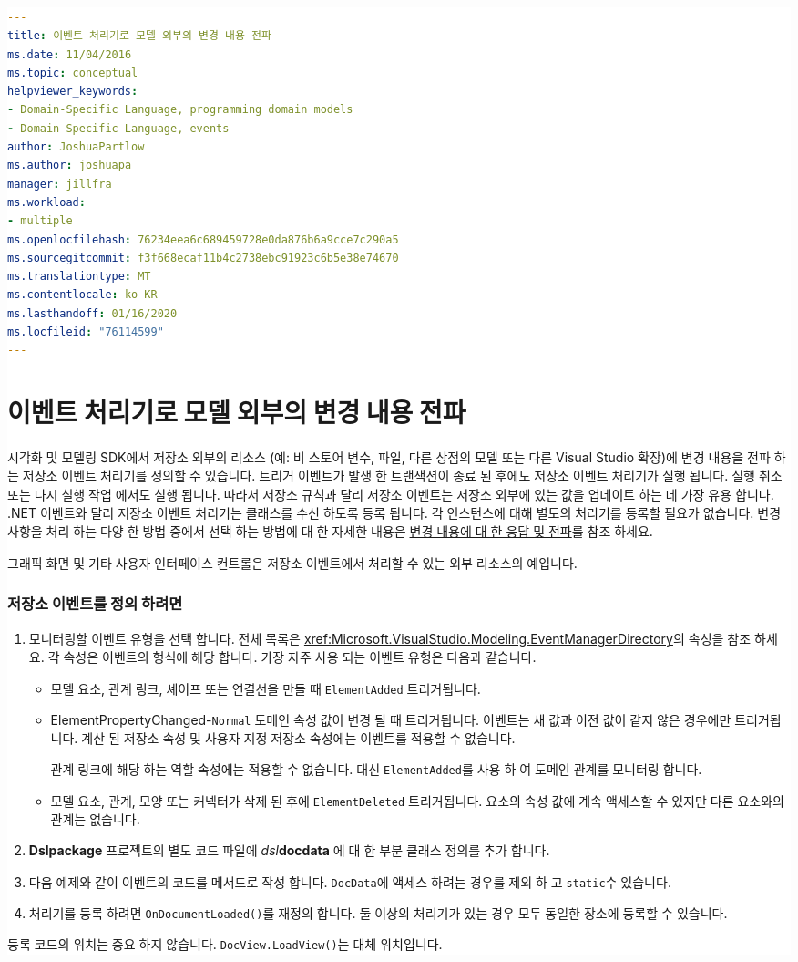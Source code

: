 ```yaml
---
title: 이벤트 처리기로 모델 외부의 변경 내용 전파
ms.date: 11/04/2016
ms.topic: conceptual
helpviewer_keywords:
- Domain-Specific Language, programming domain models
- Domain-Specific Language, events
author: JoshuaPartlow
ms.author: joshuapa
manager: jillfra
ms.workload:
- multiple
ms.openlocfilehash: 76234eea6c689459728e0da876b6a9cce7c290a5
ms.sourcegitcommit: f3f668ecaf11b4c2738ebc91923c6b5e38e74670
ms.translationtype: MT
ms.contentlocale: ko-KR
ms.lasthandoff: 01/16/2020
ms.locfileid: "76114599"
---
```

# <a name="event-handlers-propagate-changes-outside-the-model"></a>이벤트 처리기로 모델 외부의 변경 내용 전파

시각화 및 모델링 SDK에서 저장소 외부의 리소스 (예: 비 스토어 변수, 파일, 다른 상점의 모델 또는 다른 Visual Studio 확장)에 변경 내용을 전파 하는 저장소 이벤트 처리기를 정의할 수 있습니다. 트리거 이벤트가 발생 한 트랜잭션이 종료 된 후에도 저장소 이벤트 처리기가 실행 됩니다. 실행 취소 또는 다시 실행 작업 에서도 실행 됩니다. 따라서 저장소 규칙과 달리 저장소 이벤트는 저장소 외부에 있는 값을 업데이트 하는 데 가장 유용 합니다. .NET 이벤트와 달리 저장소 이벤트 처리기는 클래스를 수신 하도록 등록 됩니다. 각 인스턴스에 대해 별도의 처리기를 등록할 필요가 없습니다. 변경 사항을 처리 하는 다양 한 방법 중에서 선택 하는 방법에 대 한 자세한 내용은 [변경 내용에 대 한 응답 및 전파](../modeling/responding-to-and-propagating-changes.md)를 참조 하세요.

그래픽 화면 및 기타 사용자 인터페이스 컨트롤은 저장소 이벤트에서 처리할 수 있는 외부 리소스의 예입니다.

### <a name="to-define-a-store-event"></a>저장소 이벤트를 정의 하려면

1. 모니터링할 이벤트 유형을 선택 합니다. 전체 목록은 <xref:Microsoft.VisualStudio.Modeling.EventManagerDirectory>의 속성을 참조 하세요. 각 속성은 이벤트의 형식에 해당 합니다. 가장 자주 사용 되는 이벤트 유형은 다음과 같습니다.

    - 모델 요소, 관계 링크, 셰이프 또는 연결선을 만들 때 `ElementAdded` 트리거됩니다.

    - ElementPropertyChanged-`Normal` 도메인 속성 값이 변경 될 때 트리거됩니다. 이벤트는 새 값과 이전 값이 같지 않은 경우에만 트리거됩니다. 계산 된 저장소 속성 및 사용자 지정 저장소 속성에는 이벤트를 적용할 수 없습니다.

         관계 링크에 해당 하는 역할 속성에는 적용할 수 없습니다. 대신 `ElementAdded`를 사용 하 여 도메인 관계를 모니터링 합니다.

    - 모델 요소, 관계, 모양 또는 커넥터가 삭제 된 후에 `ElementDeleted` 트리거됩니다. 요소의 속성 값에 계속 액세스할 수 있지만 다른 요소와의 관계는 없습니다.

2. **Dslpackage** 프로젝트의 별도 코드 파일에 _dsl_**docdata** 에 대 한 부분 클래스 정의를 추가 합니다.

3. 다음 예제와 같이 이벤트의 코드를 메서드로 작성 합니다. `DocData`에 액세스 하려는 경우를 제외 하 고 `static`수 있습니다.

4. 처리기를 등록 하려면 `OnDocumentLoaded()`를 재정의 합니다. 둘 이상의 처리기가 있는 경우 모두 동일한 장소에 등록할 수 있습니다.

등록 코드의 위치는 중요 하지 않습니다. `DocView.LoadView()`는 대체 위치입니다.
